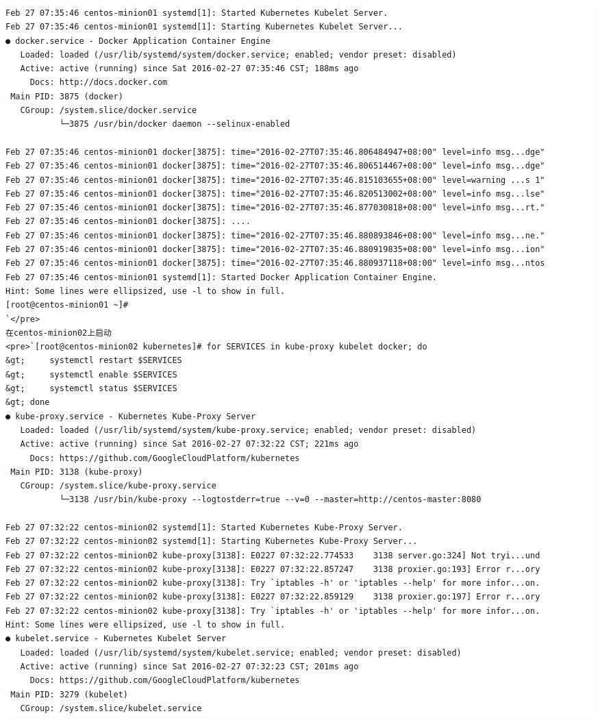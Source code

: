     Feb 27 07:35:46 centos-minion01 systemd[1]: Started Kubernetes Kubelet Server.
    Feb 27 07:35:46 centos-minion01 systemd[1]: Starting Kubernetes Kubelet Server...
    ● docker.service - Docker Application Container Engine
       Loaded: loaded (/usr/lib/systemd/system/docker.service; enabled; vendor preset: disabled)
       Active: active (running) since Sat 2016-02-27 07:35:46 CST; 188ms ago
         Docs: http://docs.docker.com
     Main PID: 3875 (docker)
       CGroup: /system.slice/docker.service
               └─3875 /usr/bin/docker daemon --selinux-enabled

    Feb 27 07:35:46 centos-minion01 docker[3875]: time="2016-02-27T07:35:46.806484947+08:00" level=info msg...dge"
    Feb 27 07:35:46 centos-minion01 docker[3875]: time="2016-02-27T07:35:46.806514467+08:00" level=info msg...dge"
    Feb 27 07:35:46 centos-minion01 docker[3875]: time="2016-02-27T07:35:46.815103655+08:00" level=warning ...s 1"
    Feb 27 07:35:46 centos-minion01 docker[3875]: time="2016-02-27T07:35:46.820513002+08:00" level=info msg...lse"
    Feb 27 07:35:46 centos-minion01 docker[3875]: time="2016-02-27T07:35:46.877030818+08:00" level=info msg...rt."
    Feb 27 07:35:46 centos-minion01 docker[3875]: ....
    Feb 27 07:35:46 centos-minion01 docker[3875]: time="2016-02-27T07:35:46.880893846+08:00" level=info msg...ne."
    Feb 27 07:35:46 centos-minion01 docker[3875]: time="2016-02-27T07:35:46.880919835+08:00" level=info msg...ion"
    Feb 27 07:35:46 centos-minion01 docker[3875]: time="2016-02-27T07:35:46.880937118+08:00" level=info msg...ntos
    Feb 27 07:35:46 centos-minion01 systemd[1]: Started Docker Application Container Engine.
    Hint: Some lines were ellipsized, use -l to show in full.
    [root@centos-minion01 ~]#
    `</pre>
    在centos-minion02上启动
    <pre>`[root@centos-minion02 kubernetes]# for SERVICES in kube-proxy kubelet docker; do
    &gt;     systemctl restart $SERVICES
    &gt;     systemctl enable $SERVICES
    &gt;     systemctl status $SERVICES
    &gt; done
    ● kube-proxy.service - Kubernetes Kube-Proxy Server
       Loaded: loaded (/usr/lib/systemd/system/kube-proxy.service; enabled; vendor preset: disabled)
       Active: active (running) since Sat 2016-02-27 07:32:22 CST; 221ms ago
         Docs: https://github.com/GoogleCloudPlatform/kubernetes
     Main PID: 3138 (kube-proxy)
       CGroup: /system.slice/kube-proxy.service
               └─3138 /usr/bin/kube-proxy --logtostderr=true --v=0 --master=http://centos-master:8080

    Feb 27 07:32:22 centos-minion02 systemd[1]: Started Kubernetes Kube-Proxy Server.
    Feb 27 07:32:22 centos-minion02 systemd[1]: Starting Kubernetes Kube-Proxy Server...
    Feb 27 07:32:22 centos-minion02 kube-proxy[3138]: E0227 07:32:22.774533    3138 server.go:324] Not tryi...und
    Feb 27 07:32:22 centos-minion02 kube-proxy[3138]: E0227 07:32:22.857247    3138 proxier.go:193] Error r...ory
    Feb 27 07:32:22 centos-minion02 kube-proxy[3138]: Try `iptables -h' or 'iptables --help' for more infor...on.
    Feb 27 07:32:22 centos-minion02 kube-proxy[3138]: E0227 07:32:22.859129    3138 proxier.go:197] Error r...ory
    Feb 27 07:32:22 centos-minion02 kube-proxy[3138]: Try `iptables -h' or 'iptables --help' for more infor...on.
    Hint: Some lines were ellipsized, use -l to show in full.
    ● kubelet.service - Kubernetes Kubelet Server
       Loaded: loaded (/usr/lib/systemd/system/kubelet.service; enabled; vendor preset: disabled)
       Active: active (running) since Sat 2016-02-27 07:32:23 CST; 201ms ago
         Docs: https://github.com/GoogleCloudPlatform/kubernetes
     Main PID: 3279 (kubelet)
       CGroup: /system.slice/kubelet.service